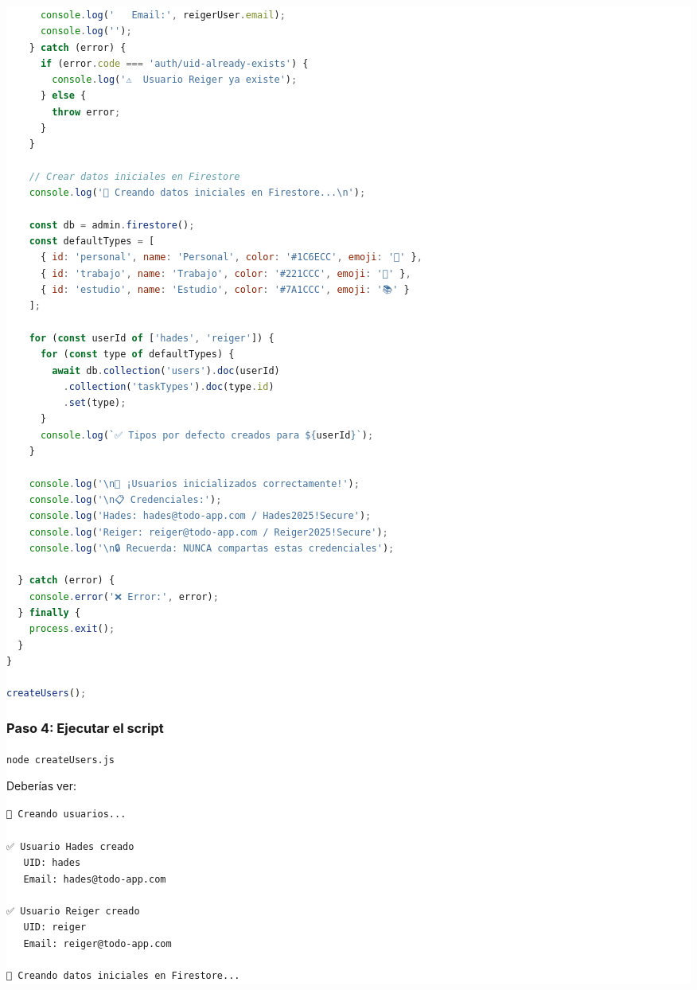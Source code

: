 ```javascript
      console.log('   Email:', reigerUser.email);
      console.log('');
    } catch (error) {
      if (error.code === 'auth/uid-already-exists') {
        console.log('⚠️  Usuario Reiger ya existe');
      } else {
        throw error;
      }
    }

    // Crear datos iniciales en Firestore
    console.log('🔄 Creando datos iniciales en Firestore...\n');
    
    const db = admin.firestore();
    const defaultTypes = [
      { id: 'personal', name: 'Personal', color: '#1C6ECC', emoji: '📝' },
      { id: 'trabajo', name: 'Trabajo', color: '#221CCC', emoji: '💼' },
      { id: 'estudio', name: 'Estudio', color: '#7A1CCC', emoji: '📚' }
    ];

    for (const userId of ['hades', 'reiger']) {
      for (const type of defaultTypes) {
        await db.collection('users').doc(userId)
          .collection('taskTypes').doc(type.id)
          .set(type);
      }
      console.log(`✅ Tipos por defecto creados para ${userId}`);
    }

    console.log('\n🎉 ¡Usuarios inicializados correctamente!');
    console.log('\n📋 Credenciales:');
    console.log('Hades: hades@todo-app.com / Hades2025!Secure');
    console.log('Reiger: reiger@todo-app.com / Reiger2025!Secure');
    console.log('\n🔒 Recuerda: NUNCA compartas estas credenciales');

  } catch (error) {
    console.error('❌ Error:', error);
  } finally {
    process.exit();
  }
}

createUsers();
```

### Paso 4: Ejecutar el script

```bash
node createUsers.js
```

Deberías ver:
```
🔄 Creando usuarios...

✅ Usuario Hades creado
   UID: hades
   Email: hades@todo-app.com

✅ Usuario Reiger creado
   UID: reiger
   Email: reiger@todo-app.com

🔄 Creando datos iniciales en Firestore...
```